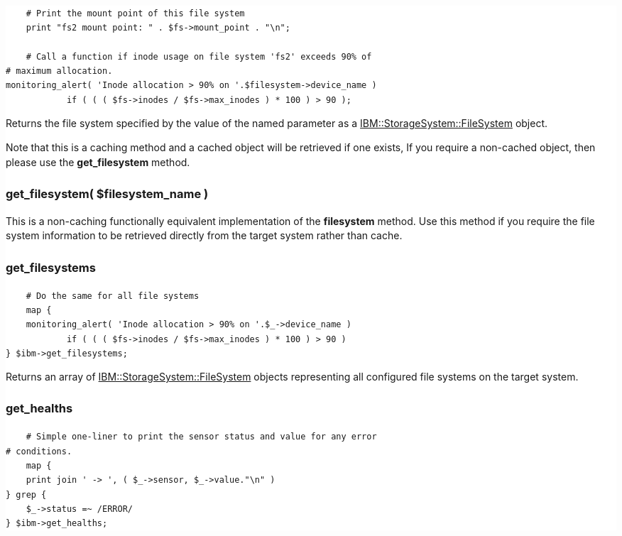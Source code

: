         # Print the mount point of this file system
        print "fs2 mount point: " . $fs->mount_point . "\n";

        # Call a function if inode usage on file system 'fs2' exceeds 90% of 
	# maximum allocation.
	monitoring_alert( 'Inode allocation > 90% on '.$filesystem->device_name ) 
                if ( ( ( $fs->inodes / $fs->max_inodes ) * 100 ) > 90 );

Returns the file system specified by the value of the named parameter as a 
[IBM::StorageSystem::FileSystem](https://metacpan.org/pod/IBM::StorageSystem::FileSystem) object.

Note that this is a caching method and a cached object will be retrieved if 
one exists,  If you require a non-cached object, then please use the 
__get\_filesystem__ method.

### get\_filesystem( $filesystem\_name )

This is a non-caching functionally equivalent implementation of the 
__filesystem__ method.  Use this method if you require the file system 
information to be retrieved directly from the target system rather than cache.

### get\_filesystems

        # Do the same for all file systems
        map { 
		monitoring_alert( 'Inode allocation > 90% on '.$_->device_name )
                if ( ( ( $fs->inodes / $fs->max_inodes ) * 100 ) > 90 ) 
	} $ibm->get_filesystems;

Returns an array of [IBM::StorageSystem::FileSystem](https://metacpan.org/pod/IBM::StorageSystem::FileSystem) objects representing all 
configured file systems on the target system.

### get\_healths

        # Simple one-liner to print the sensor status and value for any error 
	# conditions.
        map { 
		print join ' -> ', ( $_->sensor, $_->value."\n" ) 
	} grep { 
		$_->status =~ /ERROR/ 
	} $ibm->get_healths;
